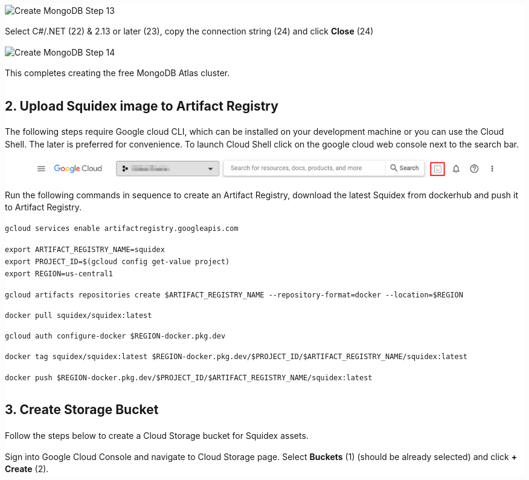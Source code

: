 ![Create MongoDB Step 13](../../../images/started/gcp/2022-10-20\_12-41.png)

Select C#/.NET (22) & 2.13 or later (23), copy the connection string (24) and click **Close** (24)

![Create MongoDB Step 14](../../../images/started/gcp/2022-10-20\_12-44.png)

This completes creating the free MongoDB Atlas cluster.

## 2. Upload Squidex image to Artifact Registry

The following steps require Google cloud CLI, which can be installed on your development machine or you can use the Cloud Shell. The later is preferred for convenience. To launch Cloud Shell click  on the google cloud web console next to the search bar.

<figure><img src="../../../images/started/gcp/2022-10-20_18-24.png" alt=""><figcaption></figcaption></figure>

Run the following commands in sequence to create an Artifact Registry, download the latest Squidex from dockerhub and push it to Artifact Registry.

```
gcloud services enable artifactregistry.googleapis.com
```

```
export ARTIFACT_REGISTRY_NAME=squidex
export PROJECT_ID=$(gcloud config get-value project)
export REGION=us-central1
```

```
gcloud artifacts repositories create $ARTIFACT_REGISTRY_NAME --repository-format=docker --location=$REGION
```

```
docker pull squidex/squidex:latest
```

```
gcloud auth configure-docker $REGION-docker.pkg.dev
```

```
docker tag squidex/squidex:latest $REGION-docker.pkg.dev/$PROJECT_ID/$ARTIFACT_REGISTRY_NAME/squidex:latest
```

```
docker push $REGION-docker.pkg.dev/$PROJECT_ID/$ARTIFACT_REGISTRY_NAME/squidex:latest
```

## 3. Create Storage Bucket

Follow the steps below to create a Cloud Storage bucket for Squidex assets.

Sign into Google Cloud Console and navigate to Cloud Storage page. Select **Buckets** (1) (should be already selected) and click **+ Create** (2).
